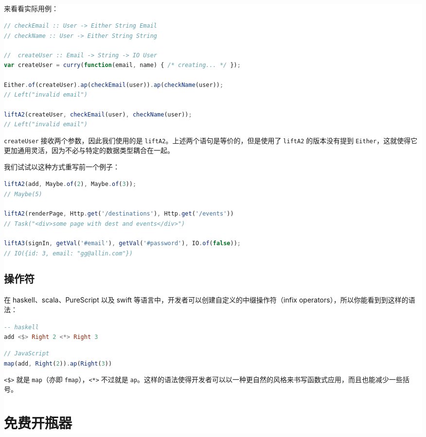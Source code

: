 来看看实际用例：

```js
// checkEmail :: User -> Either String Email
// checkName :: User -> Either String String

//  createUser :: Email -> String -> IO User
var createUser = curry(function(email, name) { /* creating... */ });

Either.of(createUser).ap(checkEmail(user)).ap(checkName(user));
// Left("invalid email")

liftA2(createUser, checkEmail(user), checkName(user));
// Left("invalid email")
```

`createUser` 接收两个参数，因此我们使用的是 `liftA2`。上述两个语句是等价的，但是使用了 `liftA2` 的版本没有提到 `Either`，这就使得它更加通用灵活，因为不必与特定的数据类型耦合在一起。

我们试试以这种方式重写前一个例子：

```js
liftA2(add, Maybe.of(2), Maybe.of(3));
// Maybe(5)

liftA2(renderPage, Http.get('/destinations'), Http.get('/events'))
// Task("<div>some page with dest and events</div>")

liftA3(signIn, getVal('#email'), getVal('#password'), IO.of(false));
// IO({id: 3, email: "gg@allin.com"})
```

## 操作符

在 haskell、scala、PureScript 以及 swift 等语言中，开发者可以创建自定义的中缀操作符（infix operators），所以你能看到到这样的语法：

```hs
-- haskell
add <$> Right 2 <*> Right 3
```

```js
// JavaScript
map(add, Right(2)).ap(Right(3))
```

`<$>` 就是 `map`（亦即 `fmap`），`<*>` 不过就是 `ap`。这样的语法使得开发者可以以一种更自然的风格来书写函数式应用，而且也能减少一些括号。

# 免费开瓶器
